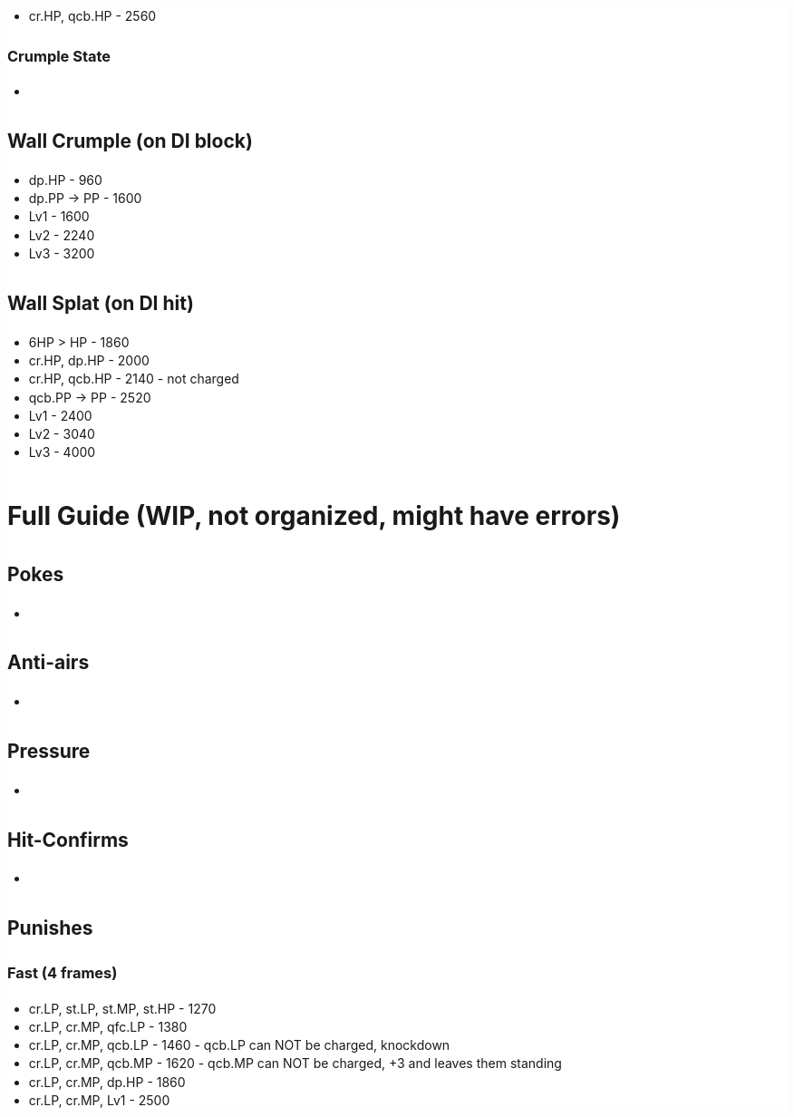 - cr.HP, qcb.HP - 2560

### Crumple State

- 

## Wall Crumple (on DI block)

- dp.HP - 960
- dp.PP -> PP - 1600
- Lv1 - 1600
- Lv2 - 2240
- Lv3 - 3200

## Wall Splat (on DI hit)

- 6HP > HP - 1860
- cr.HP, dp.HP - 2000
- cr.HP, qcb.HP - 2140 - not charged
- qcb.PP -> PP - 2520
- Lv1 - 2400
- Lv2 - 3040
- Lv3 - 4000

# Full Guide (WIP, not organized, might have errors)

## Pokes

- 

## Anti-airs

- 

## Pressure

- 

## Hit-Confirms

- 

## Punishes

### Fast (4 frames)

- cr.LP, st.LP, st.MP, st.HP - 1270
- cr.LP, cr.MP, qfc.LP - 1380
- cr.LP, cr.MP, qcb.LP - 1460 - qcb.LP can NOT be charged, knockdown
- cr.LP, cr.MP, qcb.MP - 1620 - qcb.MP can NOT be charged, +3 and leaves them standing
- cr.LP, cr.MP, dp.HP - 1860
- cr.LP, cr.MP, Lv1 - 2500
